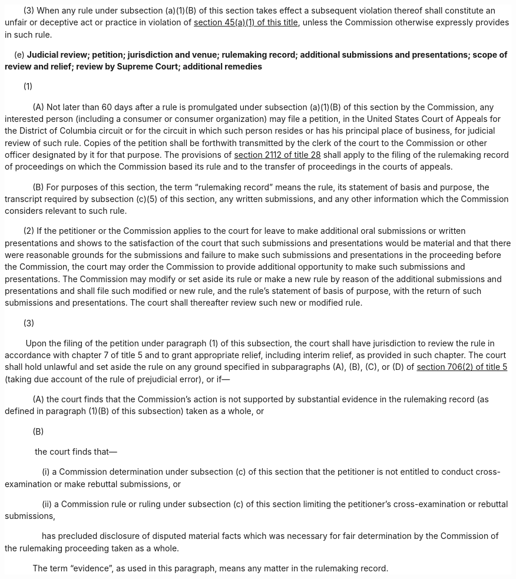         (3) When any rule under subsection (a)(1)(B) of this section takes effect a subsequent violation thereof shall constitute an unfair or deceptive act or practice in violation of [section 45(a)(1) of this title][/us/usc/t15/s45/a/1], unless the Commission otherwise expressly provides in such rule.

    (e) __Judicial review; petition; jurisdiction and venue; rulemaking record; additional submissions and presentations; scope of review and relief; review by Supreme Court; additional remedies__ 

        (1)

            (A) Not later than 60 days after a rule is promulgated under subsection (a)(1)(B) of this section by the Commission, any interested person (including a consumer or consumer organization) may file a petition, in the United States Court of Appeals for the District of Columbia circuit or for the circuit in which such person resides or has his principal place of business, for judicial review of such rule. Copies of the petition shall be forthwith transmitted by the clerk of the court to the Commission or other officer designated by it for that purpose. The provisions of [section 2112 of title 28][/us/usc/t28/s2112] shall apply to the filing of the rulemaking record of proceedings on which the Commission based its rule and to the transfer of proceedings in the courts of appeals.

            (B) For purposes of this section, the term “rulemaking record” means the rule, its statement of basis and purpose, the transcript required by subsection (c)(5) of this section, any written submissions, and any other information which the Commission considers relevant to such rule.

        (2) If the petitioner or the Commission applies to the court for leave to make additional oral submissions or written presentations and shows to the satisfaction of the court that such submissions and presentations would be material and that there were reasonable grounds for the submissions and failure to make such submissions and presentations in the proceeding before the Commission, the court may order the Commission to provide additional opportunity to make such submissions and presentations. The Commission may modify or set aside its rule or make a new rule by reason of the additional submissions and presentations and shall file such modified or new rule, and the rule’s statement of basis of purpose, with the return of such submissions and presentations. The court shall thereafter review such new or modified rule.

        (3)

         Upon the filing of the petition under paragraph (1) of this subsection, the court shall have jurisdiction to review the rule in accordance with chapter 7 of title 5 and to grant appropriate relief, including interim relief, as provided in such chapter. The court shall hold unlawful and set aside the rule on any ground specified in subparagraphs (A), (B), (C), or (D) of [section 706(2) of title 5][/us/usc/t5/s706/2] (taking due account of the rule of prejudicial error), or if—

            (A) the court finds that the Commission’s action is not supported by substantial evidence in the rulemaking record (as defined in paragraph (1)(B) of this subsection) taken as a whole, or

            (B)

             the court finds that—

                (i) a Commission determination under subsection (c) of this section that the petitioner is not entitled to conduct cross-examination or make rebuttal submissions, or

                (ii) a Commission rule or ruling under subsection (c) of this section limiting the petitioner’s cross-examination or rebuttal submissions,

                has precluded disclosure of disputed material facts which was necessary for fair determination by the Commission of the rulemaking proceeding taken as a whole.

            The term “evidence”, as used in this paragraph, means any matter in the rulemaking record.


[/us/usc/t15/s45/a/1]: https://publicdocs.github.io/go/links?ns=uslm&ref=%2Fus%2Fusc%2Ft15%2Fs45%2Fa%2F1
[/us/usc/t15/s45/a/1]: https://publicdocs.github.io/go/links?ns=uslm&ref=%2Fus%2Fusc%2Ft15%2Fs45%2Fa%2F1
[/us/usc/t15/s45/a/1]: https://publicdocs.github.io/go/links?ns=uslm&ref=%2Fus%2Fusc%2Ft15%2Fs45%2Fa%2F1
[/us/usc/t5/s553]: https://publicdocs.github.io/go/links?ns=uslm&ref=%2Fus%2Fusc%2Ft5%2Fs553
[/us/usc/t15/s45/a/1]: https://publicdocs.github.io/go/links?ns=uslm&ref=%2Fus%2Fusc%2Ft15%2Fs45%2Fa%2F1
[/us/usc/t28/s2112]: https://publicdocs.github.io/go/links?ns=uslm&ref=%2Fus%2Fusc%2Ft28%2Fs2112
[/us/usc/t5/s706/2]: https://publicdocs.github.io/go/links?ns=uslm&ref=%2Fus%2Fusc%2Ft5%2Fs706%2F2
[/us/usc/t28/s1254]: https://publicdocs.github.io/go/links?ns=uslm&ref=%2Fus%2Fusc%2Ft28%2Fs1254
[/us/usc/t5/s706/2/E]: https://publicdocs.github.io/go/links?ns=uslm&ref=%2Fus%2Fusc%2Ft5%2Fs706%2F2%2FE
[/us/pl/111/203/s1092/2]: https://publicdocs.github.io/go/links?ns=uslm&ref=%2Fus%2Fpl%2F111%2F203%2Fs1092%2F2
[/us/stat/124/2095]: https://publicdocs.github.io/go/links?ns=uslm&ref=%2Fus%2Fstat%2F124%2F2095
[/us/usc/t12/s601]: https://publicdocs.github.io/go/links?ns=uslm&ref=%2Fus%2Fusc%2Ft12%2Fs601
[/us/usc/t12/s1813]: https://publicdocs.github.io/go/links?ns=uslm&ref=%2Fus%2Fusc%2Ft12%2Fs1813
[/us/usc/t12/s1813/s]: https://publicdocs.github.io/go/links?ns=uslm&ref=%2Fus%2Fusc%2Ft12%2Fs1813%2Fs
[/us/usc/t12/s3101]: https://publicdocs.github.io/go/links?ns=uslm&ref=%2Fus%2Fusc%2Ft12%2Fs3101
[/us/usc/t5/s553]: https://publicdocs.github.io/go/links?ns=uslm&ref=%2Fus%2Fusc%2Ft5%2Fs553
[/us/act/1914-09-26/ch311/s18]: https://publicdocs.github.io/go/links?ns=uslm&ref=%2Fus%2Fact%2F1914-09-26%2Fch311%2Fs18
[/us/pl/93/637/s202/a]: https://publicdocs.github.io/go/links?ns=uslm&ref=%2Fus%2Fpl%2F93%2F637%2Fs202%2Fa
[/us/stat/88/2193]: https://publicdocs.github.io/go/links?ns=uslm&ref=%2Fus%2Fstat%2F88%2F2193
[/us/pl/96/37/s1/c]: https://publicdocs.github.io/go/links?ns=uslm&ref=%2Fus%2Fpl%2F96%2F37%2Fs1%2Fc
[/us/stat/93/95]: https://publicdocs.github.io/go/links?ns=uslm&ref=%2Fus%2Fstat%2F93%2F95
[/us/pl/96/221/s610/b]: https://publicdocs.github.io/go/links?ns=uslm&ref=%2Fus%2Fpl%2F96%2F221%2Fs610%2Fb
[/us/stat/94/174]: https://publicdocs.github.io/go/links?ns=uslm&ref=%2Fus%2Fstat%2F94%2F174
[/us/pl/96/252]: https://publicdocs.github.io/go/links?ns=uslm&ref=%2Fus%2Fpl%2F96%2F252
[/us/stat/94/376-379]: https://publicdocs.github.io/go/links?ns=uslm&ref=%2Fus%2Fstat%2F94%2F376-379
[/us/pl/100/86/s715/c]: https://publicdocs.github.io/go/links?ns=uslm&ref=%2Fus%2Fpl%2F100%2F86%2Fs715%2Fc
[/us/stat/101/655]: https://publicdocs.github.io/go/links?ns=uslm&ref=%2Fus%2Fstat%2F101%2F655
[/us/pl/101/73/s744/t]: https://publicdocs.github.io/go/links?ns=uslm&ref=%2Fus%2Fpl%2F101%2F73%2Fs744%2Ft
[/us/stat/103/441]: https://publicdocs.github.io/go/links?ns=uslm&ref=%2Fus%2Fstat%2F103%2F441
[/us/pl/102/242/s212/g/2]: https://publicdocs.github.io/go/links?ns=uslm&ref=%2Fus%2Fpl%2F102%2F242%2Fs212%2Fg%2F2
[/us/stat/105/2302]: https://publicdocs.github.io/go/links?ns=uslm&ref=%2Fus%2Fstat%2F105%2F2302
[/us/pl/102/550/s1604/a/9]: https://publicdocs.github.io/go/links?ns=uslm&ref=%2Fus%2Fpl%2F102%2F550%2Fs1604%2Fa%2F9
[/us/stat/106/4082]: https://publicdocs.github.io/go/links?ns=uslm&ref=%2Fus%2Fstat%2F106%2F4082
[/us/pl/103/312]: https://publicdocs.github.io/go/links?ns=uslm&ref=%2Fus%2Fpl%2F103%2F312
[/us/stat/108/1691]: https://publicdocs.github.io/go/links?ns=uslm&ref=%2Fus%2Fstat%2F108%2F1691
[/us/pl/103/437/s5/a]: https://publicdocs.github.io/go/links?ns=uslm&ref=%2Fus%2Fpl%2F103%2F437%2Fs5%2Fa
[/us/stat/108/4582]: https://publicdocs.github.io/go/links?ns=uslm&ref=%2Fus%2Fstat%2F108%2F4582
[/us/pl/109/351/s725/g]: https://publicdocs.github.io/go/links?ns=uslm&ref=%2Fus%2Fpl%2F109%2F351%2Fs725%2Fg
[/us/stat/120/2002]: https://publicdocs.github.io/go/links?ns=uslm&ref=%2Fus%2Fstat%2F120%2F2002
[/us/pl/109/356/s123/g]: https://publicdocs.github.io/go/links?ns=uslm&ref=%2Fus%2Fpl%2F109%2F356%2Fs123%2Fg
[/us/stat/120/2029]: https://publicdocs.github.io/go/links?ns=uslm&ref=%2Fus%2Fstat%2F120%2F2029
[/us/pl/111/203/s1092]: https://publicdocs.github.io/go/links?ns=uslm&ref=%2Fus%2Fpl%2F111%2F203%2Fs1092
[/us/stat/124/2094]: https://publicdocs.github.io/go/links?ns=uslm&ref=%2Fus%2Fstat%2F124%2F2094
[/us/act/1914-09-26/ch311]: https://publicdocs.github.io/go/links?ns=uslm&ref=%2Fus%2Fact%2F1914-09-26%2Fch311
[/us/usc/t15/s58]: https://publicdocs.github.io/go/links?ns=uslm&ref=%2Fus%2Fusc%2Ft15%2Fs58
[/us/pl/111/203/s1092/1]: https://publicdocs.github.io/go/links?ns=uslm&ref=%2Fus%2Fpl%2F111%2F203%2Fs1092%2F1
[/us/pl/111/203/s1092/2]: https://publicdocs.github.io/go/links?ns=uslm&ref=%2Fus%2Fpl%2F111%2F203%2Fs1092%2F2
[/us/pl/111/203/s1092/4/A]: https://publicdocs.github.io/go/links?ns=uslm&ref=%2Fus%2Fpl%2F111%2F203%2Fs1092%2F4%2FA
[/us/usc/t12/s1818]: https://publicdocs.github.io/go/links?ns=uslm&ref=%2Fus%2Fusc%2Ft12%2Fs1818
[/us/pl/111/203/s1092/4/B]: https://publicdocs.github.io/go/links?ns=uslm&ref=%2Fus%2Fpl%2F111%2F203%2Fs1092%2F4%2FB
[/us/pl/111/203/s1092/4/C]: https://publicdocs.github.io/go/links?ns=uslm&ref=%2Fus%2Fpl%2F111%2F203%2Fs1092%2F4%2FC
[/us/pl/111/203/s1092/4/D]: https://publicdocs.github.io/go/links?ns=uslm&ref=%2Fus%2Fpl%2F111%2F203%2Fs1092%2F4%2FD
[/us/pl/111/203/s1092/5]: https://publicdocs.github.io/go/links?ns=uslm&ref=%2Fus%2Fpl%2F111%2F203%2Fs1092%2F5
[/us/usc/t12/s1818]: https://publicdocs.github.io/go/links?ns=uslm&ref=%2Fus%2Fusc%2Ft12%2Fs1818
[/us/pl/111/203/s1092/6]: https://publicdocs.github.io/go/links?ns=uslm&ref=%2Fus%2Fpl%2F111%2F203%2Fs1092%2F6
[/us/pl/111/203/s1092/3]: https://publicdocs.github.io/go/links?ns=uslm&ref=%2Fus%2Fpl%2F111%2F203%2Fs1092%2F3
[/us/pl/109/351]: https://publicdocs.github.io/go/links?ns=uslm&ref=%2Fus%2Fpl%2F109%2F351
[/us/pl/109/356]: https://publicdocs.github.io/go/links?ns=uslm&ref=%2Fus%2Fpl%2F109%2F356
[/us/pl/103/312/s3/b]: https://publicdocs.github.io/go/links?ns=uslm&ref=%2Fus%2Fpl%2F103%2F312%2Fs3%2Fb
[/us/pl/103/437]: https://publicdocs.github.io/go/links?ns=uslm&ref=%2Fus%2Fpl%2F103%2F437
[/us/pl/103/312/s5]: https://publicdocs.github.io/go/links?ns=uslm&ref=%2Fus%2Fpl%2F103%2F312%2Fs5
[/us/pl/103/312/s3/a]: https://publicdocs.github.io/go/links?ns=uslm&ref=%2Fus%2Fpl%2F103%2F312%2Fs3%2Fa
[/us/pl/102/550]: https://publicdocs.github.io/go/links?ns=uslm&ref=%2Fus%2Fpl%2F102%2F550
[/us/pl/102/242/s212/g/2/B]: https://publicdocs.github.io/go/links?ns=uslm&ref=%2Fus%2Fpl%2F102%2F242%2Fs212%2Fg%2F2%2FB
[/us/usc/t12/s1813/s]: https://publicdocs.github.io/go/links?ns=uslm&ref=%2Fus%2Fusc%2Ft12%2Fs1813%2Fs
[/us/usc/t12/s3101]: https://publicdocs.github.io/go/links?ns=uslm&ref=%2Fus%2Fusc%2Ft12%2Fs3101
[/us/pl/102/242/s212/g/2/A]: https://publicdocs.github.io/go/links?ns=uslm&ref=%2Fus%2Fpl%2F102%2F242%2Fs212%2Fg%2F2%2FA
[/us/usc/t12/s1818]: https://publicdocs.github.io/go/links?ns=uslm&ref=%2Fus%2Fusc%2Ft12%2Fs1818
[/us/pl/101/73]: https://publicdocs.github.io/go/links?ns=uslm&ref=%2Fus%2Fpl%2F101%2F73
[/us/usc/t12/s1464]: https://publicdocs.github.io/go/links?ns=uslm&ref=%2Fus%2Fusc%2Ft12%2Fs1464
[/us/usc/t12/s1730]: https://publicdocs.github.io/go/links?ns=uslm&ref=%2Fus%2Fusc%2Ft12%2Fs1730
[/us/usc/t12/s1426/i]: https://publicdocs.github.io/go/links?ns=uslm&ref=%2Fus%2Fusc%2Ft12%2Fs1426%2Fi
[/us/pl/100/86/s715/c/1]: https://publicdocs.github.io/go/links?ns=uslm&ref=%2Fus%2Fpl%2F100%2F86%2Fs715%2Fc%2F1
[/us/pl/100/86/s715/c/3]: https://publicdocs.github.io/go/links?ns=uslm&ref=%2Fus%2Fpl%2F100%2F86%2Fs715%2Fc%2F3
[/us/pl/96/252]: https://publicdocs.github.io/go/links?ns=uslm&ref=%2Fus%2Fpl%2F96%2F252
[/us/usc/t15/s45/a/1]: https://publicdocs.github.io/go/links?ns=uslm&ref=%2Fus%2Fusc%2Ft15%2Fs45%2Fa%2F1
[/us/pl/96/252]: https://publicdocs.github.io/go/links?ns=uslm&ref=%2Fus%2Fpl%2F96%2F252
[/us/pl/96/252/s8/b/1]: https://publicdocs.github.io/go/links?ns=uslm&ref=%2Fus%2Fpl%2F96%2F252%2Fs8%2Fb%2F1
[/us/pl/96/252/s9/a/2]: https://publicdocs.github.io/go/links?ns=uslm&ref=%2Fus%2Fpl%2F96%2F252%2Fs9%2Fa%2F2
[/us/pl/96/252/s9/a/1]: https://publicdocs.github.io/go/links?ns=uslm&ref=%2Fus%2Fpl%2F96%2F252%2Fs9%2Fa%2F1
[/us/pl/96/252/s9/a/1]: https://publicdocs.github.io/go/links?ns=uslm&ref=%2Fus%2Fpl%2F96%2F252%2Fs9%2Fa%2F1
[/us/pl/96/252/s9/a/1]: https://publicdocs.github.io/go/links?ns=uslm&ref=%2Fus%2Fpl%2F96%2F252%2Fs9%2Fa%2F1
[/us/pl/96/252]: https://publicdocs.github.io/go/links?ns=uslm&ref=%2Fus%2Fpl%2F96%2F252
[/us/pl/96/221]: https://publicdocs.github.io/go/links?ns=uslm&ref=%2Fus%2Fpl%2F96%2F221
[/us/pl/96/252/s10/b]: https://publicdocs.github.io/go/links?ns=uslm&ref=%2Fus%2Fpl%2F96%2F252%2Fs10%2Fb
[/us/pl/96/252/s10/a]: https://publicdocs.github.io/go/links?ns=uslm&ref=%2Fus%2Fpl%2F96%2F252%2Fs10%2Fa
[/us/pl/96/252/s10/a]: https://publicdocs.github.io/go/links?ns=uslm&ref=%2Fus%2Fpl%2F96%2F252%2Fs10%2Fa
[/us/pl/96/252/s10/d]: https://publicdocs.github.io/go/links?ns=uslm&ref=%2Fus%2Fpl%2F96%2F252%2Fs10%2Fd
[/us/pl/96/252/s11/a/1]: https://publicdocs.github.io/go/links?ns=uslm&ref=%2Fus%2Fpl%2F96%2F252%2Fs11%2Fa%2F1
[/us/pl/96/252/s12]: https://publicdocs.github.io/go/links?ns=uslm&ref=%2Fus%2Fpl%2F96%2F252%2Fs12
[/us/pl/96/37/s1/c/1]: https://publicdocs.github.io/go/links?ns=uslm&ref=%2Fus%2Fpl%2F96%2F37%2Fs1%2Fc%2F1
[/us/pl/96/37/s1/c/2]: https://publicdocs.github.io/go/links?ns=uslm&ref=%2Fus%2Fpl%2F96%2F37%2Fs1%2Fc%2F2
[/us/pl/104/14/s1/a]: https://publicdocs.github.io/go/links?ns=uslm&ref=%2Fus%2Fpl%2F104%2F14%2Fs1%2Fa
[/us/usc/t2/s21]: https://publicdocs.github.io/go/links?ns=uslm&ref=%2Fus%2Fusc%2Ft2%2Fs21
[/us/pl/111/203]: https://publicdocs.github.io/go/links?ns=uslm&ref=%2Fus%2Fpl%2F111%2F203
[/us/pl/111/203/s1100H]: https://publicdocs.github.io/go/links?ns=uslm&ref=%2Fus%2Fpl%2F111%2F203%2Fs1100H
[/us/usc/t5/s552a]: https://publicdocs.github.io/go/links?ns=uslm&ref=%2Fus%2Fusc%2Ft5%2Fs552a
[/us/pl/103/312/s5]: https://publicdocs.github.io/go/links?ns=uslm&ref=%2Fus%2Fpl%2F103%2F312%2Fs5
[/us/pl/103/312/s15/b]: https://publicdocs.github.io/go/links?ns=uslm&ref=%2Fus%2Fpl%2F103%2F312%2Fs15%2Fb
[/us/usc/t15/s45]: https://publicdocs.github.io/go/links?ns=uslm&ref=%2Fus%2Fusc%2Ft15%2Fs45
[/us/pl/102/550]: https://publicdocs.github.io/go/links?ns=uslm&ref=%2Fus%2Fpl%2F102%2F550
[/us/pl/102/242]: https://publicdocs.github.io/go/links?ns=uslm&ref=%2Fus%2Fpl%2F102%2F242
[/us/pl/102/550/s1609/a]: https://publicdocs.github.io/go/links?ns=uslm&ref=%2Fus%2Fpl%2F102%2F550%2Fs1609%2Fa
[/us/usc/t15/s191]: https://publicdocs.github.io/go/links?ns=uslm&ref=%2Fus%2Fusc%2Ft15%2Fs191
[/us/pl/96/252/s10/e]: https://publicdocs.github.io/go/links?ns=uslm&ref=%2Fus%2Fpl%2F96%2F252%2Fs10%2Fe
[/us/stat/94/378]: https://publicdocs.github.io/go/links?ns=uslm&ref=%2Fus%2Fstat%2F94%2F378
[/us/pl/97/377/s101/d]: https://publicdocs.github.io/go/links?ns=uslm&ref=%2Fus%2Fpl%2F97%2F377%2Fs101%2Fd
[/us/stat/96/1866]: https://publicdocs.github.io/go/links?ns=uslm&ref=%2Fus%2Fstat%2F96%2F1866
[/us/usc/t15/s57c]: https://publicdocs.github.io/go/links?ns=uslm&ref=%2Fus%2Fusc%2Ft15%2Fs57c
[/us/usc/t15/s57c]: https://publicdocs.github.io/go/links?ns=uslm&ref=%2Fus%2Fusc%2Ft15%2Fs57c
[/us/usc/t15/s57a–1]: https://publicdocs.github.io/go/links?ns=uslm&ref=%2Fus%2Fusc%2Ft15%2Fs57a%E2%80%931
[/us/usc/t15/s57a–1]: https://publicdocs.github.io/go/links?ns=uslm&ref=%2Fus%2Fusc%2Ft15%2Fs57a%E2%80%931
[/us/pl/96/252]: https://publicdocs.github.io/go/links?ns=uslm&ref=%2Fus%2Fpl%2F96%2F252
[/us/stat/94/374]: https://publicdocs.github.io/go/links?ns=uslm&ref=%2Fus%2Fstat%2F94%2F374
[/us/pl/97/377]: https://publicdocs.github.io/go/links?ns=uslm&ref=%2Fus%2Fpl%2F97%2F377
[/us/usc/t15/s57a–1]: https://publicdocs.github.io/go/links?ns=uslm&ref=%2Fus%2Fusc%2Ft15%2Fs57a%E2%80%931
[/us/pl/96/252]: https://publicdocs.github.io/go/links?ns=uslm&ref=%2Fus%2Fpl%2F96%2F252
[/us/stat/94/374]: https://publicdocs.github.io/go/links?ns=uslm&ref=%2Fus%2Fstat%2F94%2F374
[/us/pl/96/252/s11/c]: https://publicdocs.github.io/go/links?ns=uslm&ref=%2Fus%2Fpl%2F96%2F252%2Fs11%2Fc
[/us/stat/94/379]: https://publicdocs.github.io/go/links?ns=uslm&ref=%2Fus%2Fstat%2F94%2F379
[/us/usc/t15/s57a/c]: https://publicdocs.github.io/go/links?ns=uslm&ref=%2Fus%2Fusc%2Ft15%2Fs57a%2Fc
[/us/pl/96/252]: https://publicdocs.github.io/go/links?ns=uslm&ref=%2Fus%2Fpl%2F96%2F252
[/us/pl/96/252/s23]: https://publicdocs.github.io/go/links?ns=uslm&ref=%2Fus%2Fpl%2F96%2F252%2Fs23
[/us/usc/t15/s45]: https://publicdocs.github.io/go/links?ns=uslm&ref=%2Fus%2Fusc%2Ft15%2Fs45
[/us/pl/96/221]: https://publicdocs.github.io/go/links?ns=uslm&ref=%2Fus%2Fpl%2F96%2F221
[/us/pl/96/221/s625]: https://publicdocs.github.io/go/links?ns=uslm&ref=%2Fus%2Fpl%2F96%2F221%2Fs625
[/us/usc/t15/s1602]: https://publicdocs.github.io/go/links?ns=uslm&ref=%2Fus%2Fusc%2Ft15%2Fs1602
[/us/pl/96/252/s11/b]: https://publicdocs.github.io/go/links?ns=uslm&ref=%2Fus%2Fpl%2F96%2F252%2Fs11%2Fb
[/us/pl/97/377]: https://publicdocs.github.io/go/links?ns=uslm&ref=%2Fus%2Fpl%2F97%2F377
[/us/stat/96/1870]: https://publicdocs.github.io/go/links?ns=uslm&ref=%2Fus%2Fstat%2F96%2F1870
[/us/usc/t15/s57c]: https://publicdocs.github.io/go/links?ns=uslm&ref=%2Fus%2Fusc%2Ft15%2Fs57c
[/us/pl/96/252/s19]: https://publicdocs.github.io/go/links?ns=uslm&ref=%2Fus%2Fpl%2F96%2F252%2Fs19
[/us/usc/t15/s57c]: https://publicdocs.github.io/go/links?ns=uslm&ref=%2Fus%2Fusc%2Ft15%2Fs57c
[/us/pl/96/252/s22]: https://publicdocs.github.io/go/links?ns=uslm&ref=%2Fus%2Fpl%2F96%2F252%2Fs22
[/us/pl/93/637/s202/c]: https://publicdocs.github.io/go/links?ns=uslm&ref=%2Fus%2Fpl%2F93%2F637%2Fs202%2Fc
[/us/stat/88/2198]: https://publicdocs.github.io/go/links?ns=uslm&ref=%2Fus%2Fstat%2F88%2F2198
[/us/usc/t15/s46]: https://publicdocs.github.io/go/links?ns=uslm&ref=%2Fus%2Fusc%2Ft15%2Fs46
[/us/usc/t15/s46/g]: https://publicdocs.github.io/go/links?ns=uslm&ref=%2Fus%2Fusc%2Ft15%2Fs46%2Fg
[/us/pl/93/637/s202/d]: https://publicdocs.github.io/go/links?ns=uslm&ref=%2Fus%2Fpl%2F93%2F637%2Fs202%2Fd
[/us/pl/94/299/s2]: https://publicdocs.github.io/go/links?ns=uslm&ref=%2Fus%2Fpl%2F94%2F299%2Fs2
[/us/stat/90/588]: https://publicdocs.github.io/go/links?ns=uslm&ref=%2Fus%2Fstat%2F90%2F588
[/us/pl/95/558]: https://publicdocs.github.io/go/links?ns=uslm&ref=%2Fus%2Fpl%2F95%2F558
[/us/stat/92/2130]: https://publicdocs.github.io/go/links?ns=uslm&ref=%2Fus%2Fstat%2F92%2F2130
[/us/usc/t15/s57a]: https://publicdocs.github.io/go/links?ns=uslm&ref=%2Fus%2Fusc%2Ft15%2Fs57a